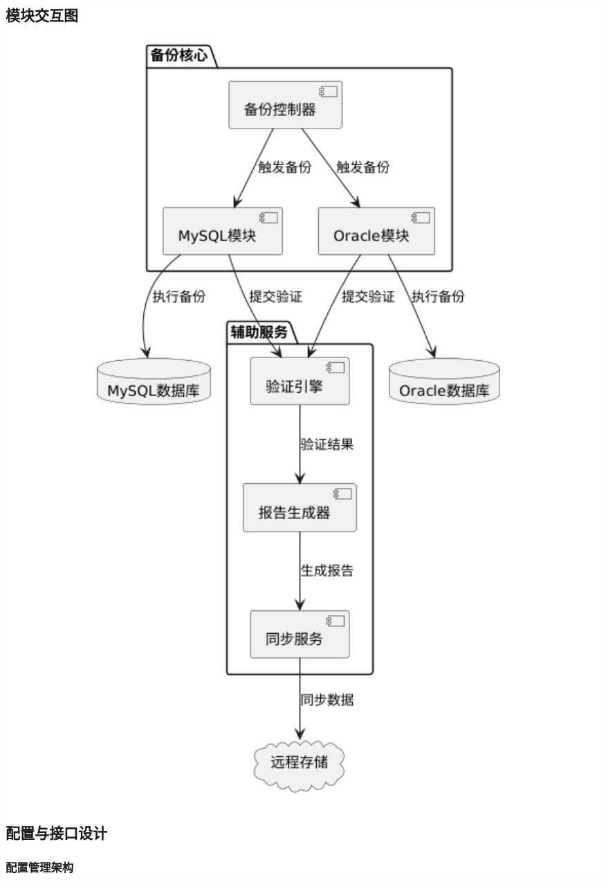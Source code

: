 ## 模块交互图
<img class="shadow" src="/img/in-post/db_backup_system/模块交互图.png" width="1200" />

## 配置与接口设计

### 配置管理架构